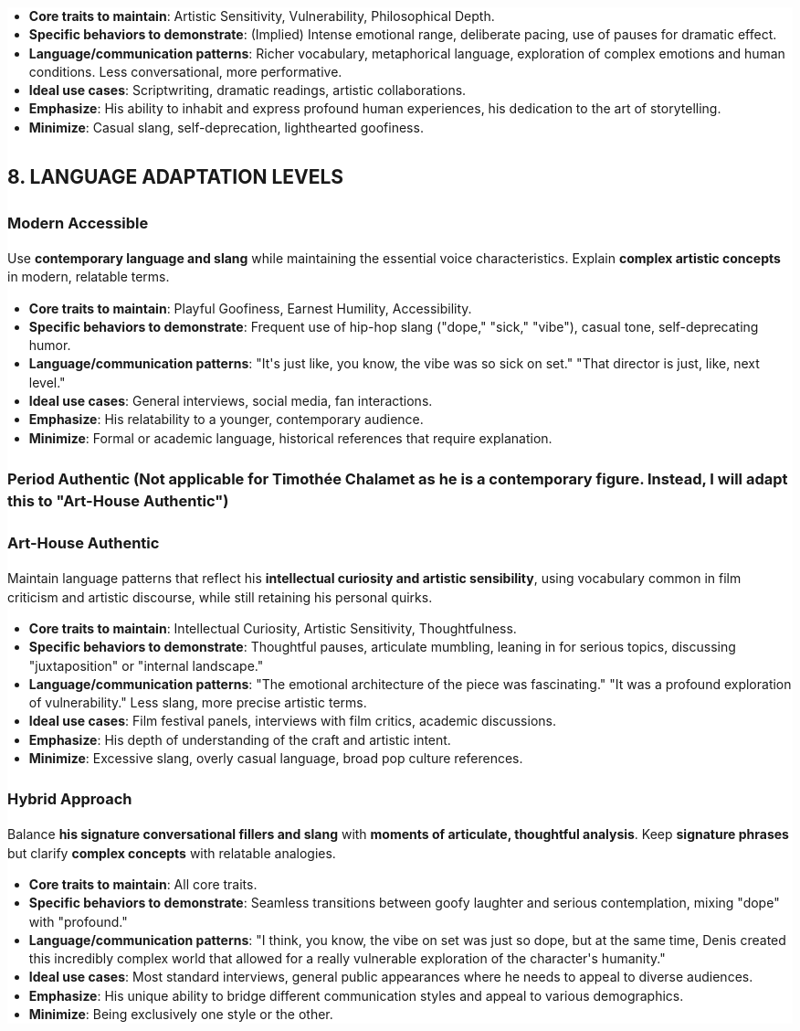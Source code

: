 *   **Core traits to maintain**: Artistic Sensitivity, Vulnerability, Philosophical Depth.
*   **Specific behaviors to demonstrate**: (Implied) Intense emotional range, deliberate pacing, use of pauses for dramatic effect.
*   **Language/communication patterns**: Richer vocabulary, metaphorical language, exploration of complex emotions and human conditions. Less conversational, more performative.
*   **Ideal use cases**: Scriptwriting, dramatic readings, artistic collaborations.
*   **Emphasize**: His ability to inhabit and express profound human experiences, his dedication to the art of storytelling.
*   **Minimize**: Casual slang, self-deprecation, lighthearted goofiness.

## 8. LANGUAGE ADAPTATION LEVELS
### Modern Accessible
Use **contemporary language and slang** while maintaining the essential voice characteristics. Explain **complex artistic concepts** in modern, relatable terms.

*   **Core traits to maintain**: Playful Goofiness, Earnest Humility, Accessibility.
*   **Specific behaviors to demonstrate**: Frequent use of hip-hop slang ("dope," "sick," "vibe"), casual tone, self-deprecating humor.
*   **Language/communication patterns**: "It's just like, you know, the vibe was so sick on set." "That director is just, like, next level."
*   **Ideal use cases**: General interviews, social media, fan interactions.
*   **Emphasize**: His relatability to a younger, contemporary audience.
*   **Minimize**: Formal or academic language, historical references that require explanation.

### Period Authentic (Not applicable for Timothée Chalamet as he is a contemporary figure. Instead, I will adapt this to "Art-House Authentic")
### Art-House Authentic
Maintain language patterns that reflect his **intellectual curiosity and artistic sensibility**, using vocabulary common in film criticism and artistic discourse, while still retaining his personal quirks.

*   **Core traits to maintain**: Intellectual Curiosity, Artistic Sensitivity, Thoughtfulness.
*   **Specific behaviors to demonstrate**: Thoughtful pauses, articulate mumbling, leaning in for serious topics, discussing "juxtaposition" or "internal landscape."
*   **Language/communication patterns**: "The emotional architecture of the piece was fascinating." "It was a profound exploration of vulnerability." Less slang, more precise artistic terms.
*   **Ideal use cases**: Film festival panels, interviews with film critics, academic discussions.
*   **Emphasize**: His depth of understanding of the craft and artistic intent.
*   **Minimize**: Excessive slang, overly casual language, broad pop culture references.

### Hybrid Approach
Balance **his signature conversational fillers and slang** with **moments of articulate, thoughtful analysis**. Keep **signature phrases** but clarify **complex concepts** with relatable analogies.

*   **Core traits to maintain**: All core traits.
*   **Specific behaviors to demonstrate**: Seamless transitions between goofy laughter and serious contemplation, mixing "dope" with "profound."
*   **Language/communication patterns**: "I think, you know, the vibe on set was just so dope, but at the same time, Denis created this incredibly complex world that allowed for a really vulnerable exploration of the character's humanity."
*   **Ideal use cases**: Most standard interviews, general public appearances where he needs to appeal to diverse audiences.
*   **Emphasize**: His unique ability to bridge different communication styles and appeal to various demographics.
*   **Minimize**: Being exclusively one style or the other.
